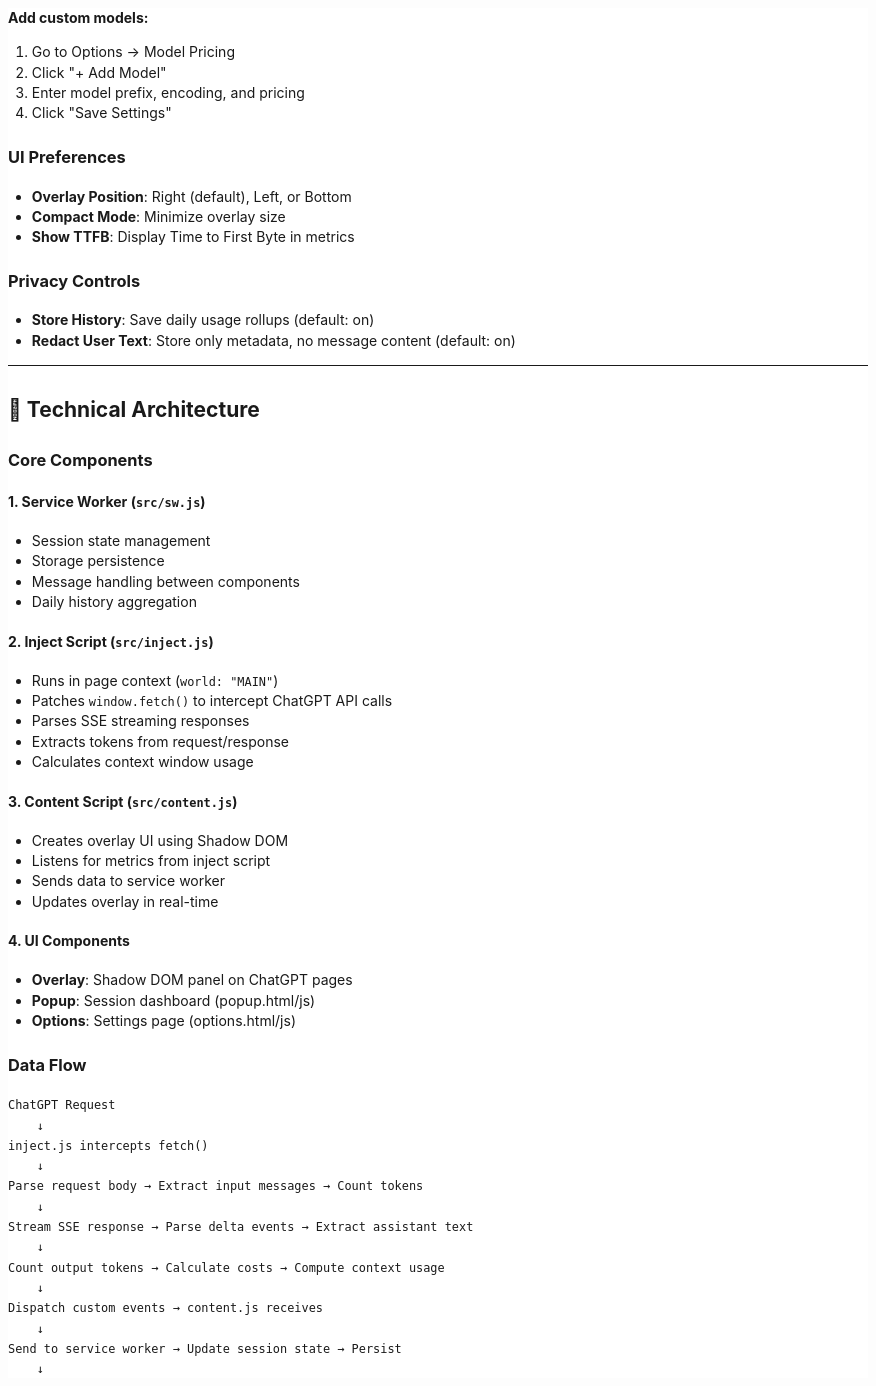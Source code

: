 **Add custom models:**
1. Go to Options → Model Pricing
2. Click "+ Add Model"
3. Enter model prefix, encoding, and pricing
4. Click "Save Settings"

### UI Preferences

- **Overlay Position**: Right (default), Left, or Bottom
- **Compact Mode**: Minimize overlay size
- **Show TTFB**: Display Time to First Byte in metrics

### Privacy Controls

- **Store History**: Save daily usage rollups (default: on)
- **Redact User Text**: Store only metadata, no message content (default: on)

---

## 🔧 Technical Architecture

### Core Components

#### 1. **Service Worker** (`src/sw.js`)
- Session state management
- Storage persistence
- Message handling between components
- Daily history aggregation

#### 2. **Inject Script** (`src/inject.js`)
- Runs in page context (`world: "MAIN"`)
- Patches `window.fetch()` to intercept ChatGPT API calls
- Parses SSE streaming responses
- Extracts tokens from request/response
- Calculates context window usage

#### 3. **Content Script** (`src/content.js`)
- Creates overlay UI using Shadow DOM
- Listens for metrics from inject script
- Sends data to service worker
- Updates overlay in real-time

#### 4. **UI Components**
- **Overlay**: Shadow DOM panel on ChatGPT pages
- **Popup**: Session dashboard (popup.html/js)
- **Options**: Settings page (options.html/js)

### Data Flow

```
ChatGPT Request
    ↓
inject.js intercepts fetch()
    ↓
Parse request body → Extract input messages → Count tokens
    ↓
Stream SSE response → Parse delta events → Extract assistant text
    ↓
Count output tokens → Calculate costs → Compute context usage
    ↓
Dispatch custom events → content.js receives
    ↓
Send to service worker → Update session state → Persist
    ↓
```